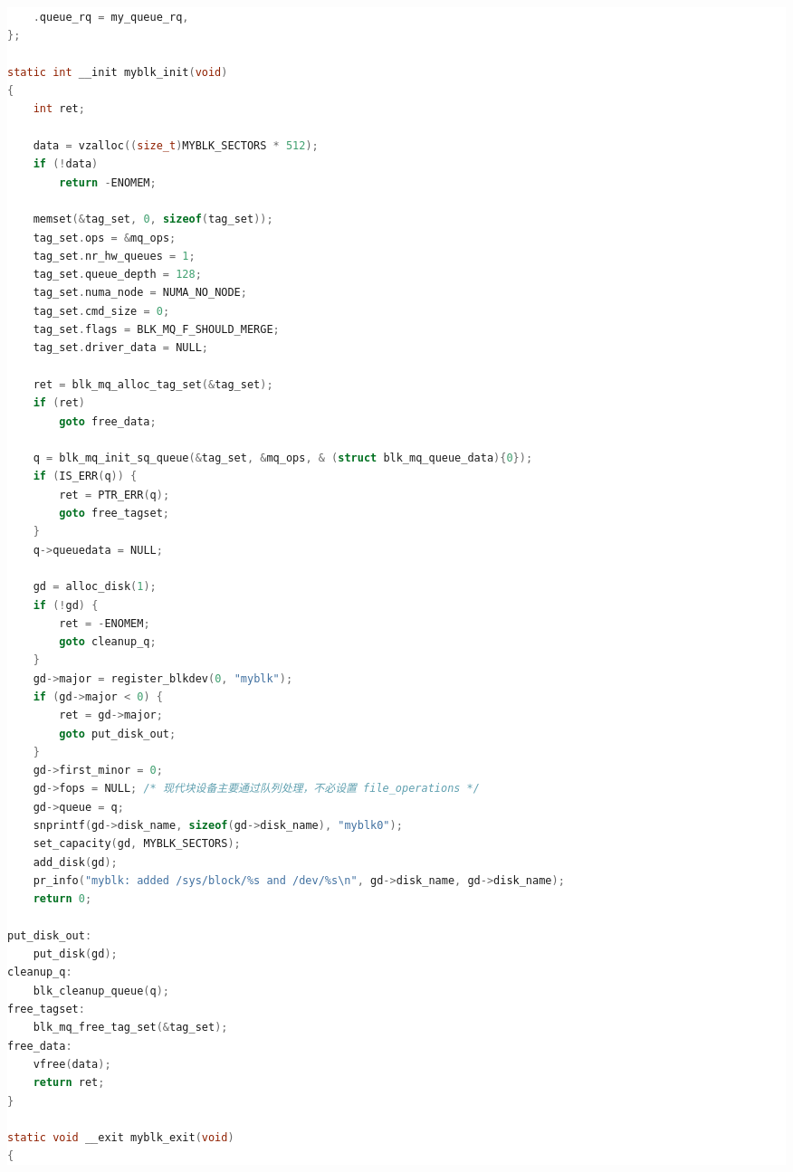 ```c
    .queue_rq = my_queue_rq,
};

static int __init myblk_init(void)
{
    int ret;

    data = vzalloc((size_t)MYBLK_SECTORS * 512);
    if (!data)
        return -ENOMEM;

    memset(&tag_set, 0, sizeof(tag_set));
    tag_set.ops = &mq_ops;
    tag_set.nr_hw_queues = 1;
    tag_set.queue_depth = 128;
    tag_set.numa_node = NUMA_NO_NODE;
    tag_set.cmd_size = 0;
    tag_set.flags = BLK_MQ_F_SHOULD_MERGE;
    tag_set.driver_data = NULL;

    ret = blk_mq_alloc_tag_set(&tag_set);
    if (ret)
        goto free_data;

    q = blk_mq_init_sq_queue(&tag_set, &mq_ops, & (struct blk_mq_queue_data){0});
    if (IS_ERR(q)) {
        ret = PTR_ERR(q);
        goto free_tagset;
    }
    q->queuedata = NULL;

    gd = alloc_disk(1);
    if (!gd) {
        ret = -ENOMEM;
        goto cleanup_q;
    }
    gd->major = register_blkdev(0, "myblk");
    if (gd->major < 0) {
        ret = gd->major;
        goto put_disk_out;
    }
    gd->first_minor = 0;
    gd->fops = NULL; /* 现代块设备主要通过队列处理，不必设置 file_operations */
    gd->queue = q;
    snprintf(gd->disk_name, sizeof(gd->disk_name), "myblk0");
    set_capacity(gd, MYBLK_SECTORS);
    add_disk(gd);
    pr_info("myblk: added /sys/block/%s and /dev/%s\n", gd->disk_name, gd->disk_name);
    return 0;

put_disk_out:
    put_disk(gd);
cleanup_q:
    blk_cleanup_queue(q);
free_tagset:
    blk_mq_free_tag_set(&tag_set);
free_data:
    vfree(data);
    return ret;
}

static void __exit myblk_exit(void)
{
```